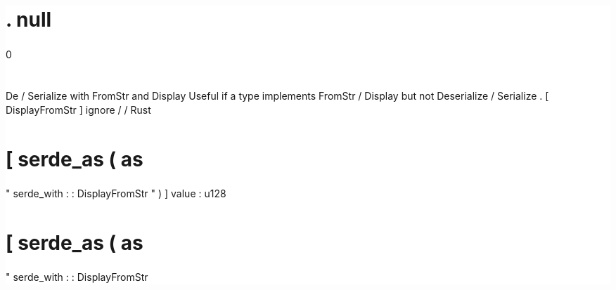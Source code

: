 .
null
=
>
0
#
#
#
De
/
Serialize
with
FromStr
and
Display
Useful
if
a
type
implements
FromStr
/
Display
but
not
Deserialize
/
Serialize
.
[
DisplayFromStr
]
ignore
/
/
Rust
#
[
serde_as
(
as
=
"
serde_with
:
:
DisplayFromStr
"
)
]
value
:
u128
#
[
serde_as
(
as
=
"
serde_with
:
:
DisplayFromStr